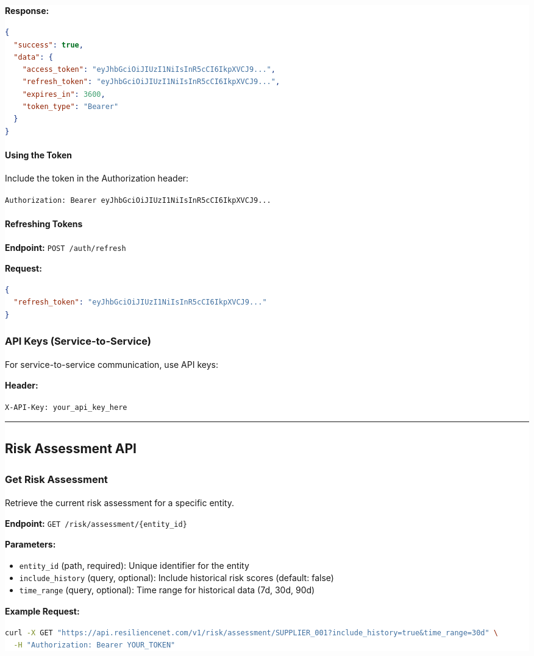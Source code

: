 **Response:**
```json
{
  "success": true,
  "data": {
    "access_token": "eyJhbGciOiJIUzI1NiIsInR5cCI6IkpXVCJ9...",
    "refresh_token": "eyJhbGciOiJIUzI1NiIsInR5cCI6IkpXVCJ9...",
    "expires_in": 3600,
    "token_type": "Bearer"
  }
}
```

#### Using the Token

Include the token in the Authorization header:
```
Authorization: Bearer eyJhbGciOiJIUzI1NiIsInR5cCI6IkpXVCJ9...
```

#### Refreshing Tokens

**Endpoint:** `POST /auth/refresh`

**Request:**
```json
{
  "refresh_token": "eyJhbGciOiJIUzI1NiIsInR5cCI6IkpXVCJ9..."
}
```

### API Keys (Service-to-Service)

For service-to-service communication, use API keys:

**Header:**
```
X-API-Key: your_api_key_here
```

---

## Risk Assessment API

### Get Risk Assessment

Retrieve the current risk assessment for a specific entity.

**Endpoint:** `GET /risk/assessment/{entity_id}`

**Parameters:**
- `entity_id` (path, required): Unique identifier for the entity
- `include_history` (query, optional): Include historical risk scores (default: false)
- `time_range` (query, optional): Time range for historical data (7d, 30d, 90d)

**Example Request:**
```bash
curl -X GET "https://api.resiliencenet.com/v1/risk/assessment/SUPPLIER_001?include_history=true&time_range=30d" \
  -H "Authorization: Bearer YOUR_TOKEN"
```
